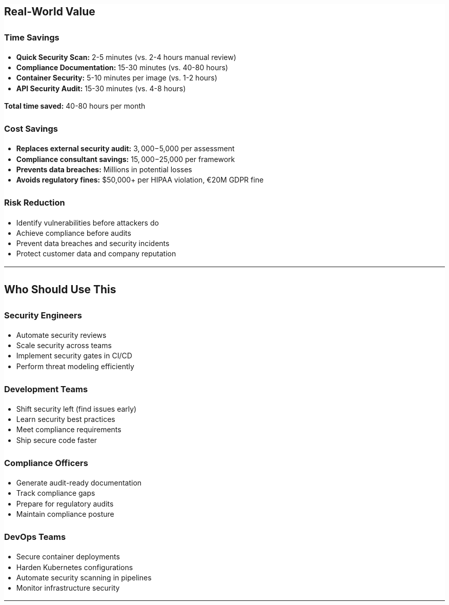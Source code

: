 
## Real-World Value

### Time Savings

- **Quick Security Scan:** 2-5 minutes (vs. 2-4 hours manual review)
- **Compliance Documentation:** 15-30 minutes (vs. 40-80 hours)
- **Container Security:** 5-10 minutes per image (vs. 1-2 hours)
- **API Security Audit:** 15-30 minutes (vs. 4-8 hours)

**Total time saved:** 40-80 hours per month

### Cost Savings

- **Replaces external security audit:** $3,000-$5,000 per assessment
- **Compliance consultant savings:** $15,000-$25,000 per framework
- **Prevents data breaches:** Millions in potential losses
- **Avoids regulatory fines:** $50,000+ per HIPAA violation, €20M GDPR fine

### Risk Reduction

- Identify vulnerabilities before attackers do
- Achieve compliance before audits
- Prevent data breaches and security incidents
- Protect customer data and company reputation

---

## Who Should Use This

### Security Engineers
- Automate security reviews
- Scale security across teams
- Implement security gates in CI/CD
- Perform threat modeling efficiently

### Development Teams
- Shift security left (find issues early)
- Learn security best practices
- Meet compliance requirements
- Ship secure code faster

### Compliance Officers
- Generate audit-ready documentation
- Track compliance gaps
- Prepare for regulatory audits
- Maintain compliance posture

### DevOps Teams
- Secure container deployments
- Harden Kubernetes configurations
- Automate security scanning in pipelines
- Monitor infrastructure security

---